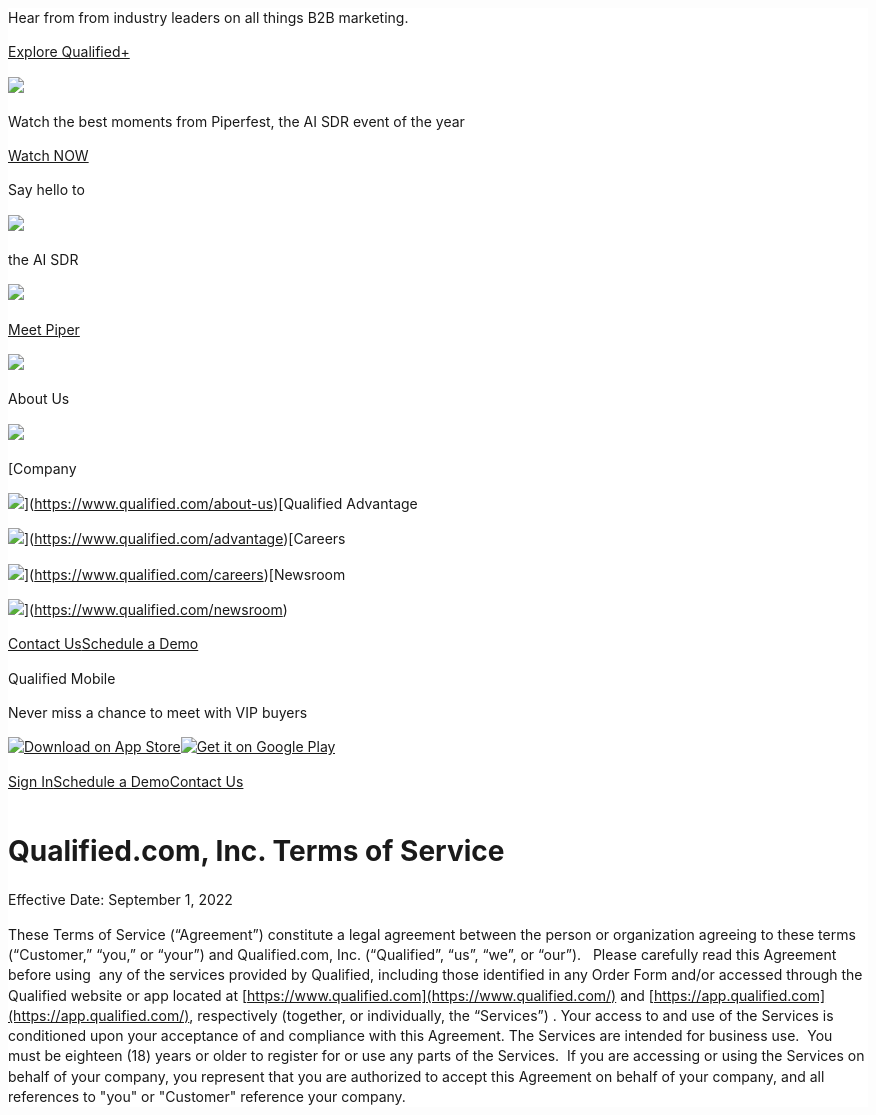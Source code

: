 Hear from from industry leaders on all things B2B marketing.

[Explore Qualified+](https://www.qualified.com/plus)

![](https://cdn.prod.website-files.com/5bf5b410e2ba0f030f3e22cd/66bcb4adf8eceb5b96f5a016_logo.png)

Watch the best moments from Piperfest, the AI SDR event of the year

[Watch NOW](https://www.qualified.com/piperfest2024)

Say hello to

![](https://cdn.prod.website-files.com/5bf5b410e2ba0f030f3e22cd/6619464e3bdd8e02c5b15ae7_Piper_logo.svg)

the AI SDR

![](https://cdn.prod.website-files.com/5bf5b410e2ba0f030f3e22cd/665e1f17ddc7b9cfb53992d6_piper%20leds%202x.png)

[Meet Piper](https://www.qualified.com/ai-sdr)

![](https://cdn.prod.website-files.com/5bf5b410e2ba0f030f3e22cd/61691db0495ee03fcf5f4127_down-arrow.svg)

About Us

![](https://cdn.prod.website-files.com/5bf5b410e2ba0f030f3e22cd/61691db0495ee03fcf5f4127_down-arrow.svg)

[Company

![](https://cdn.prod.website-files.com/5bf5b410e2ba0f030f3e22cd/6169c5b701c52c020705d57d_arrow-right.svg)](https://www.qualified.com/about-us)[Qualified Advantage

![](https://cdn.prod.website-files.com/5bf5b410e2ba0f030f3e22cd/6169c5b701c52c020705d57d_arrow-right.svg)](https://www.qualified.com/advantage)[Careers

![](https://cdn.prod.website-files.com/5bf5b410e2ba0f030f3e22cd/6169c5b701c52c020705d57d_arrow-right.svg)](https://www.qualified.com/careers)[Newsroom

![](https://cdn.prod.website-files.com/5bf5b410e2ba0f030f3e22cd/6169c5b701c52c020705d57d_arrow-right.svg)](https://www.qualified.com/newsroom)

[Contact Us](#)[Schedule a Demo](#)

Qualified Mobile

Never miss a chance to meet with VIP buyers

[![Download on App Store](https://cdn.prod.website-files.com/5bf5b410e2ba0f030f3e22cd/616e01da27a7ec12555eb63d_apple-app.svg)](https://apps.apple.com/app/id1581020668)[![Get it on Google Play](https://cdn.prod.website-files.com/5bf5b410e2ba0f030f3e22cd/616e01daa5c9e174529c0c26_google-app.svg)](https://play.google.com/store/apps/details?id=com.qualified.mobile)

[Sign In](https://www.qualified.com/sign-in)[Schedule a Demo](#)[Contact Us](#)

Qualified.com, Inc. Terms of Service
====================================

Effective Date: September 1, 2022

These Terms of Service (“Agreement”) constitute a legal agreement between the person or organization agreeing to these terms (“Customer,” “you,” or “your”) and Qualified.com, Inc. (“Qualified”, “us”, “we”, or “our”).   Please carefully read this Agreement before using  any of the services provided by Qualified, including those identified in any Order Form and/or accessed through the Qualified website or app located at [https://www.qualified.com](https://www.qualified.com/) and [https://app.qualified.com](https://app.qualified.com/), respectively (together, or individually, the “Services”) . Your access to and use of the Services is conditioned upon your acceptance of and compliance with this Agreement. The Services are intended for business use.  You must be eighteen (18) years or older to register for or use any parts of the Services.  If you are accessing or using the Services on behalf of your company, you represent that you are authorized to accept this Agreement on behalf of your company, and all references to "you" or "Customer" reference your company.
